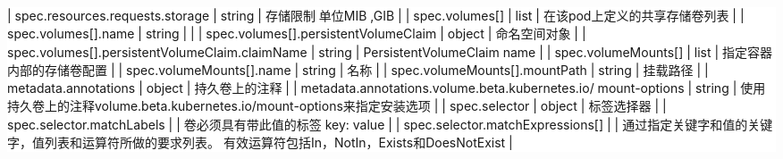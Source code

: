 | spec.resources.requests.storage                              | string | 存储限制 单位MIB ,GIB                                        |
| spec.volumes[]                                               | list   | 在该pod上定义的共享存储卷列表                                |
| spec.volumes[].name                                          | string |                                                              |
| spec.volumes[].persistentVolumeClaim                         | object | 命名空间对象                                                 |
| spec.volumes[].persistentVolumeClaim.claimName               | string | PersistentVolumeClaim name                                   |
| spec.volumeMounts[]                                          | list   | 指定容器内部的存储卷配置                                     |
| spec.volumeMounts[].name                                     | string | 名称                                                         |
| spec.volumeMounts[].mountPath                                | string | 挂载路径                                                     |
| metadata.annotations                                         | object | 持久卷上的注释                                               |
| metadata.annotations.volume.beta.kubernetes.io/ mount-options | string | 使用持久卷上的注释volume.beta.kubernetes.io/mount-options来指定安装选项 |
| spec.selector                                                | object | 标签选择器                                                   |
| spec.selector.matchLabels                                    |        | 卷必须具有带此值的标签 key: value                            |
| spec.selector.matchExpressions[]                             |        | 通过指定关键字和值的关键字，值列表和运算符所做的要求列表。 有效运算符包括In，NotIn，Exists和DoesNotExist |
